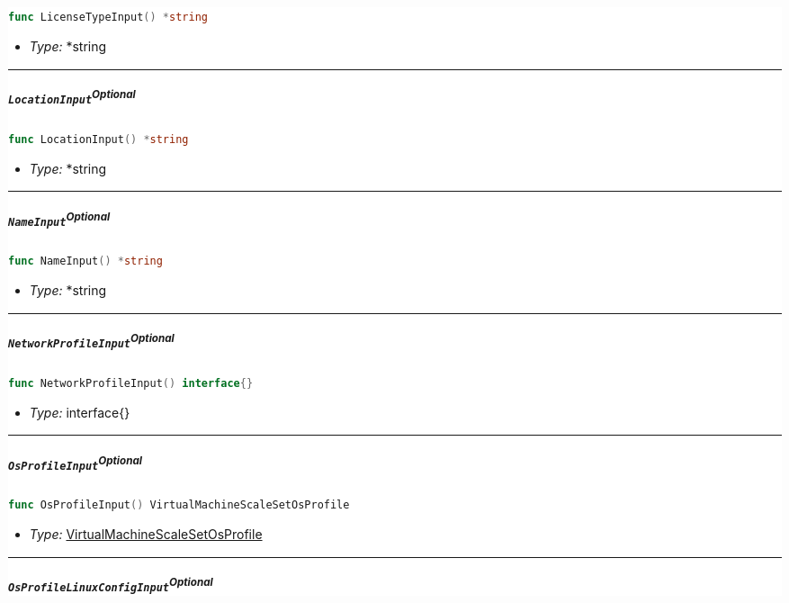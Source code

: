 ```go
func LicenseTypeInput() *string
```

- *Type:* *string

---

##### `LocationInput`<sup>Optional</sup> <a name="LocationInput" id="@cdktf/provider-azurerm.virtualMachineScaleSet.VirtualMachineScaleSet.property.locationInput"></a>

```go
func LocationInput() *string
```

- *Type:* *string

---

##### `NameInput`<sup>Optional</sup> <a name="NameInput" id="@cdktf/provider-azurerm.virtualMachineScaleSet.VirtualMachineScaleSet.property.nameInput"></a>

```go
func NameInput() *string
```

- *Type:* *string

---

##### `NetworkProfileInput`<sup>Optional</sup> <a name="NetworkProfileInput" id="@cdktf/provider-azurerm.virtualMachineScaleSet.VirtualMachineScaleSet.property.networkProfileInput"></a>

```go
func NetworkProfileInput() interface{}
```

- *Type:* interface{}

---

##### `OsProfileInput`<sup>Optional</sup> <a name="OsProfileInput" id="@cdktf/provider-azurerm.virtualMachineScaleSet.VirtualMachineScaleSet.property.osProfileInput"></a>

```go
func OsProfileInput() VirtualMachineScaleSetOsProfile
```

- *Type:* <a href="#@cdktf/provider-azurerm.virtualMachineScaleSet.VirtualMachineScaleSetOsProfile">VirtualMachineScaleSetOsProfile</a>

---

##### `OsProfileLinuxConfigInput`<sup>Optional</sup> <a name="OsProfileLinuxConfigInput" id="@cdktf/provider-azurerm.virtualMachineScaleSet.VirtualMachineScaleSet.property.osProfileLinuxConfigInput"></a>
